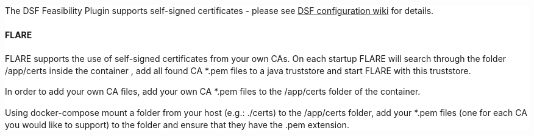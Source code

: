 The DSF Feasibility Plugin supports self-signed certificates - please see [DSF configuration wiki](https://github.com/medizininformatik-initiative/feasibility-deploy/wiki/DSF-Middleware-Setup)
for details.

#### FLARE

FLARE supports the use of self-signed certificates from your own CAs. On each startup FLARE will search through the folder /app/certs inside the container , add all found CA *.pem files to a java truststore and start FLARE with this truststore.

In order to add your own CA files, add your own CA *.pem files to the /app/certs folder of the container.

Using docker-compose mount a folder from your host (e.g.: ./certs) to the /app/certs folder, add your *.pem files (one for each CA you would like to support) to the folder and ensure that they have the .pem extension.
